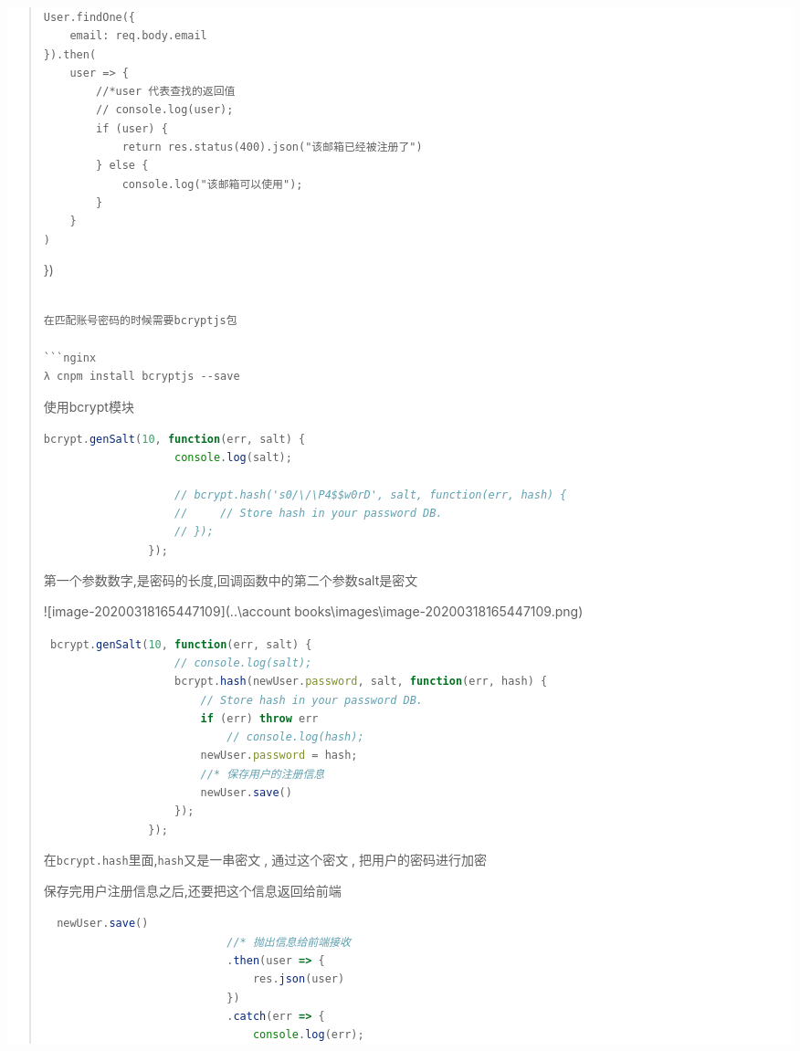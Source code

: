 >     User.findOne({
>         email: req.body.email
>     }).then(
>         user => {
>             //*user 代表查找的返回值
>             // console.log(user);
>             if (user) {
>                 return res.status(400).json("该邮箱已经被注册了")
>             } else {
>                 console.log("该邮箱可以使用");
>             }
>         }
>     )
> })
> ```
>
> 在匹配账号密码的时候需要bcryptjs包
>
> ```nginx
> λ cnpm install bcryptjs --save
> ```
>
> 使用bcrypt模块
>
> ```js
> bcrypt.genSalt(10, function(err, salt) {
>                     console.log(salt);
> 
>                     // bcrypt.hash('s0/\/\P4$$w0rD', salt, function(err, hash) {
>                     //     // Store hash in your password DB.
>                     // });
>                 });
> ```
>
> 第一个参数数字,是密码的长度,回调函数中的第二个参数salt是密文
>
> ![image-20200318165447109](..\account books\images\image-20200318165447109.png)
>
> ```js
>  bcrypt.genSalt(10, function(err, salt) {
>                     // console.log(salt);
>                     bcrypt.hash(newUser.password, salt, function(err, hash) {
>                         // Store hash in your password DB.
>                         if (err) throw err
>                             // console.log(hash);
>                         newUser.password = hash;
>                         //* 保存用户的注册信息
>                         newUser.save()
>                     });
>                 });
> ```
>
>  在`bcrypt.hash`里面,`hash`又是一串密文 , 通过这个密文 , 把用户的密码进行加密
>
> 保存完用户注册信息之后,还要把这个信息返回给前端
>
> ```js
>   newUser.save()
>                             //* 抛出信息给前端接收
>                             .then(user => {
>                                 res.json(user)
>                             })
>                             .catch(err => {
>                                 console.log(err);